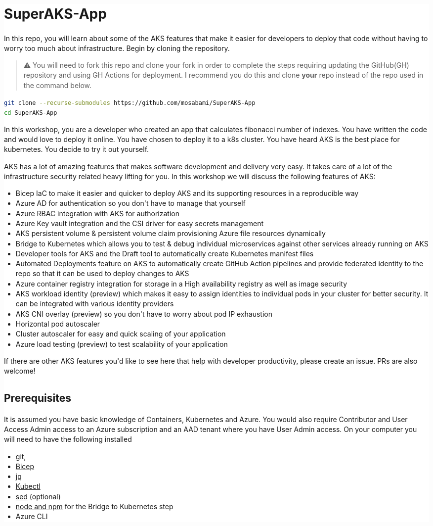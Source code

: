 # SuperAKS-App
In this repo, you will learn about some of the AKS features that make it easier for developers to deploy that code without having to worry too much about infrastructure. Begin by cloning the repository.
> :warning: You will need to fork this repo and clone your fork in order to complete the steps requiring updating the GitHub(GH) repository and using GH Actions for deployment. I recommend you do this and clone **your** repo instead of the repo used in the command below.

```bash
git clone --recurse-submodules https://github.com/mosabami/SuperAKS-App
cd SuperAKS-App
```
In this workshop, you are a developer who created an app that calculates fibonacci number of indexes. You have written the code and would love to deploy it online. You have chosen to deploy it to a k8s cluster. You have heard AKS is the best place for kubernetes. You decide to try it out yourself.

AKS has a lot of amazing features that makes software development and delivery very easy. It takes care of a lot of the infrastructure security related heavy lifting for you. In this workshop we will discuss the following features of AKS:
* Bicep IaC to make it easier and quicker to deploy AKS and its supporting resources in a reproducible way
* Azure AD for authentication so you don't have to manage that yourself
* Azure RBAC integration with AKS for authorization
* Azure Key vault integration and the CSI driver for easy secrets management
* AKS persistent volume & persistent volume claim provisioning Azure file resources dynamically
* Bridge to Kubernetes which allows you to test & debug individual microservices against other services already running on AKS
* Developer tools for AKS and the Draft tool to automatically create Kubernetes manifest files
* Automated Deployments feature on AKS to automatically create GitHub Action pipelines and provide federated identity to the repo so that it can be used to deploy changes to AKS
* Azure container registry integration for storage in a High availability registry as well as image security
* AKS workload identity (preview) which makes it easy to assign identities to individual pods in your cluster for better security. It can be integrated with various identity providers 
* AKS CNI overlay (preview) so you don't have to worry about pod IP exhaustion
* Horizontal pod autoscaler
* Cluster autoscaler for easy and quick scaling of your application
* Azure load testing (preview) to test scalability of your application

If there are other AKS features you'd like to see here that help with developer productivity, please create an issue. PRs are also welcome!

## Prerequisites
It is assumed you have basic knowledge of Containers, Kubernetes and Azure. You would also require Contributor and User Access Admin access to an Azure subscription and an AAD tenant where you have User Admin access. On your computer you will need to have the following installed
* git, 
* [Bicep](https://learn.microsoft.com/en-us/azure/azure-resource-manager/bicep/install)
* [jq](https://stedolan.github.io/jq/download/)
* [Kubectl](https://kubernetes.io/docs/tasks/tools/install-kubectl-windows/)
* [sed](https://gnuwin32.sourceforge.net/packages/sed.htm) (optional)
* [node and npm](https://nodejs.org/en/download/) for the Bridge to Kubernetes step
* Azure CLI

